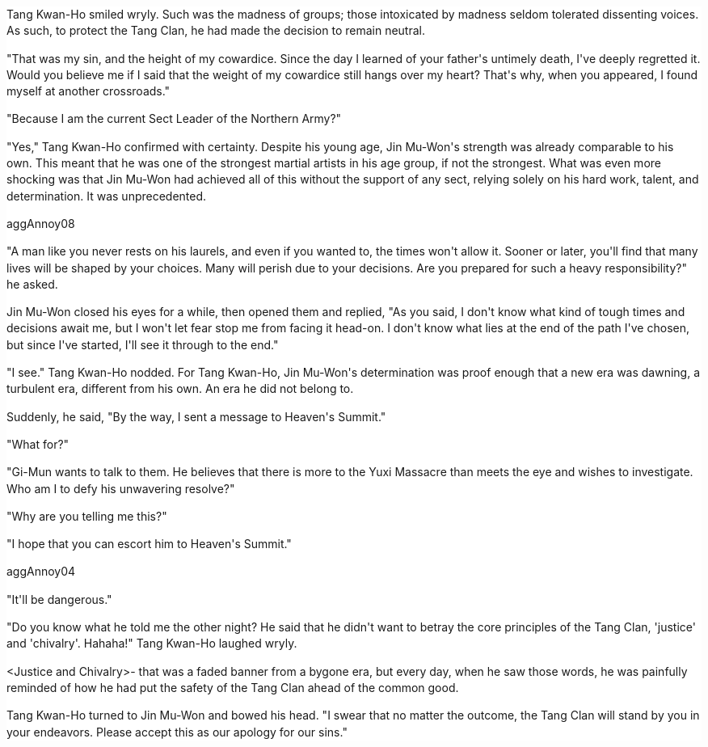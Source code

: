 Tang Kwan-Ho smiled wryly. Such was the madness of groups; those intoxicated by madness seldom tolerated dissenting voices. As such, to protect the Tang Clan, he had made the decision to remain neutral.

"That was my sin, and the height of my cowardice. Since the day I learned of your father's untimely death, I've deeply regretted it. Would you believe me if I said that the weight of my cowardice still hangs over my heart? That's why, when you appeared, I found myself at another crossroads."

"Because I am the current Sect Leader of the Northern Army?"

"Yes," Tang Kwan-Ho confirmed with certainty. Despite his young age, Jin Mu-Won's strength was already comparable to his own. This meant that he was one of the strongest martial artists in his age group, if not the strongest. What was even more shocking was that Jin Mu-Won had achieved all of this without the support of any sect, relying solely on his hard work, talent, and determination. It was unprecedented.

aggAnnoy08

"A man like you never rests on his laurels, and even if you wanted to, the times won't allow it. Sooner or later, you'll find that many lives will be shaped by your choices. Many will perish due to your decisions. Are you prepared for such a heavy responsibility?" he asked.

Jin Mu-Won closed his eyes for a while, then opened them and replied, "As you said, I don't know what kind of tough times and decisions await me, but I won't let fear stop me from facing it head-on. I don't know what lies at the end of the path I've chosen, but since I've started, I'll see it through to the end."

"I see." Tang Kwan-Ho nodded. For Tang Kwan-Ho, Jin Mu-Won's determination was proof enough that a new era was dawning, a turbulent era, different from his own. An era he did not belong to.

Suddenly, he said, "By the way, I sent a message to Heaven's Summit."

"What for?"

"Gi-Mun wants to talk to them. He believes that there is more to the Yuxi Massacre than meets the eye and wishes to investigate. Who am I to defy his unwavering resolve?"

"Why are you telling me this?"

"I hope that you can escort him to Heaven's Summit."

aggAnnoy04

"It'll be dangerous."

"Do you know what he told me the other night? He said that he didn't want to betray the core principles of the Tang Clan, 'justice' and 'chivalry'. Hahaha!" Tang Kwan-Ho laughed wryly. 

\<Justice and Chivalry>- that was a faded banner from a bygone era, but every day, when he saw those words, he was painfully reminded of how he had put the safety of the Tang Clan ahead of the common good.

Tang Kwan-Ho turned to Jin Mu-Won and bowed his head. "I swear that no matter the outcome, the Tang Clan will stand by you in your endeavors. Please accept this as our apology for our sins."
